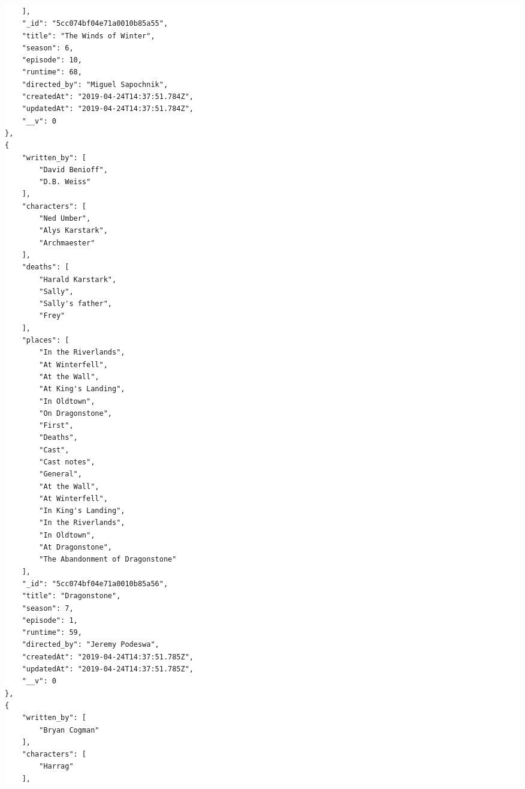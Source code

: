         ],
        "_id": "5cc074bf04e71a0010b85a55",
        "title": "The Winds of Winter",
        "season": 6,
        "episode": 10,
        "runtime": 68,
        "directed_by": "Miguel Sapochnik",
        "createdAt": "2019-04-24T14:37:51.784Z",
        "updatedAt": "2019-04-24T14:37:51.784Z",
        "__v": 0
    },
    {
        "written_by": [
            "David Benioff",
            "D.B. Weiss"
        ],
        "characters": [
            "Ned Umber",
            "Alys Karstark",
            "Archmaester"
        ],
        "deaths": [
            "Harald Karstark",
            "Sally",
            "Sally's father",
            "Frey"
        ],
        "places": [
            "In the Riverlands",
            "At Winterfell",
            "At the Wall",
            "At King's Landing",
            "In Oldtown",
            "On Dragonstone",
            "First",
            "Deaths",
            "Cast",
            "Cast notes",
            "General",
            "At the Wall",
            "At Winterfell",
            "In King's Landing",
            "In the Riverlands",
            "In Oldtown",
            "At Dragonstone",
            "The Abandonment of Dragonstone"
        ],
        "_id": "5cc074bf04e71a0010b85a56",
        "title": "Dragonstone",
        "season": 7,
        "episode": 1,
        "runtime": 59,
        "directed_by": "Jeremy Podeswa",
        "createdAt": "2019-04-24T14:37:51.785Z",
        "updatedAt": "2019-04-24T14:37:51.785Z",
        "__v": 0
    },
    {
        "written_by": [
            "Bryan Cogman"
        ],
        "characters": [
            "Harrag"
        ],